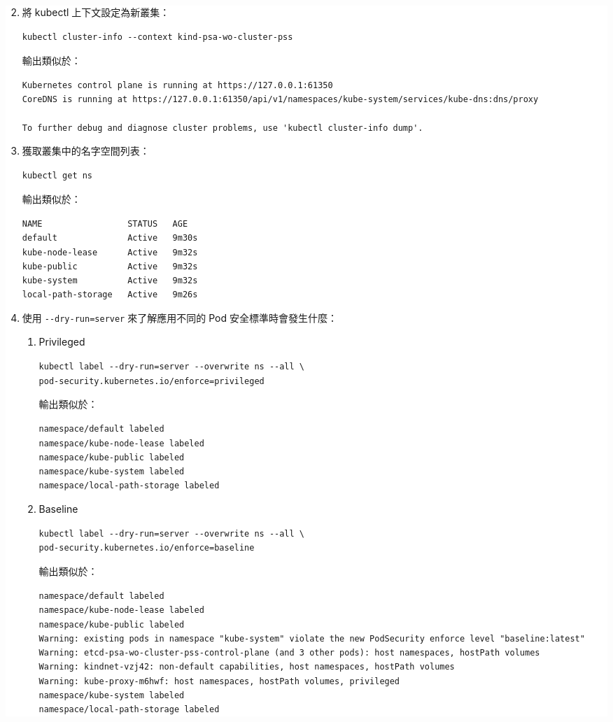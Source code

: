 
2. 將 kubectl 上下文設定為新叢集：

   ```shell
   kubectl cluster-info --context kind-psa-wo-cluster-pss
   ```
   
   輸出類似於：

   ```
   Kubernetes control plane is running at https://127.0.0.1:61350 
   CoreDNS is running at https://127.0.0.1:61350/api/v1/namespaces/kube-system/services/kube-dns:dns/proxy
   
   To further debug and diagnose cluster problems, use 'kubectl cluster-info dump'.
   ```


3. 獲取叢集中的名字空間列表：

   ```shell
   kubectl get ns
   ```
   
   輸出類似於：
   ```      
   NAME                 STATUS   AGE
   default              Active   9m30s
   kube-node-lease      Active   9m32s
   kube-public          Active   9m32s
   kube-system          Active   9m32s
   local-path-storage   Active   9m26s
   ```


4. 使用 `--dry-run=server` 來了解應用不同的 Pod 安全標準時會發生什麼：

   1. Privileged
      ```shell
      kubectl label --dry-run=server --overwrite ns --all \                    
      pod-security.kubernetes.io/enforce=privileged
      ```
      <!-- The output is similar to this: -->
      輸出類似於：
       ```      
       namespace/default labeled
       namespace/kube-node-lease labeled
       namespace/kube-public labeled
       namespace/kube-system labeled
       namespace/local-path-storage labeled
       ```
   2. Baseline
      ```shell    
      kubectl label --dry-run=server --overwrite ns --all \
      pod-security.kubernetes.io/enforce=baseline
      ```
      <!-- The output is similar to this: -->
      輸出類似於：
      ```   
      namespace/default labeled
      namespace/kube-node-lease labeled
      namespace/kube-public labeled
      Warning: existing pods in namespace "kube-system" violate the new PodSecurity enforce level "baseline:latest"
      Warning: etcd-psa-wo-cluster-pss-control-plane (and 3 other pods): host namespaces, hostPath volumes
      Warning: kindnet-vzj42: non-default capabilities, host namespaces, hostPath volumes
      Warning: kube-proxy-m6hwf: host namespaces, hostPath volumes, privileged
      namespace/kube-system labeled
      namespace/local-path-storage labeled